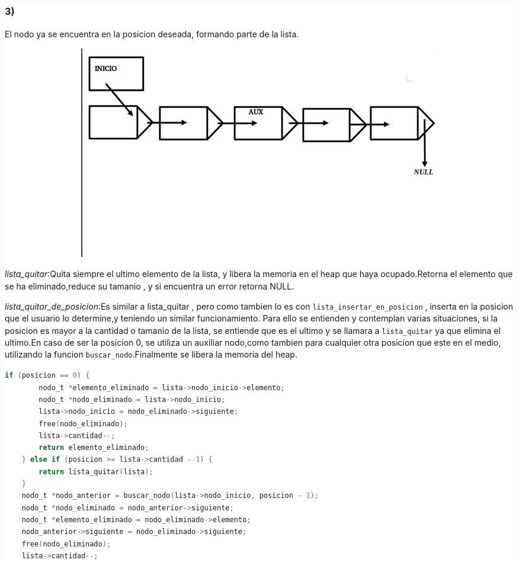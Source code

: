 ### 3)

El nodo ya se encuentra en la posicion deseada, formando parte de la lista.

<div align="center">
<img width="70%" src="img/4-InsertarEnPosicion.png">
</div>


*lista_quitar*:Quita siempre el ultimo elemento de la lista, y libera la memoria en el heap que haya ocupado.Retorna el elemento que se ha eliminado,reduce su tamanio , y si encuentra un error retorna NULL.

*lista_quitar_de_posicion*:Es similar a lista_quitar , pero como tambien lo es con `lista_insertar_en_posicion` , inserta en la posicion que el usuario lo determine,y teniendo un similar funcionamiento.
Para ello se entienden y contemplan varias situaciones, si la posicion es mayor a la cantidad o tamanio de la lista, se entiende que es el ultimo y se llamara a `lista_quitar` ya que elimina el ultimo.En caso de ser la posicion 0, se utiliza un auxiliar nodo,como tambien para cualquier otra posicion que este en el medio, utilizando la funcion `buscar_nodo`.Finalmente se libera la memoria del heap.

```c
if (posicion == 0) {
		nodo_t *elemento_eliminado = lista->nodo_inicio->elemento;
		nodo_t *nodo_eliminado = lista->nodo_inicio;
		lista->nodo_inicio = nodo_eliminado->siguiente;
		free(nodo_eliminado);
		lista->cantidad--;
		return elemento_eliminado;
	} else if (posicion >= lista->cantidad - 1) {
		return lista_quitar(lista);
	}
	nodo_t *nodo_anterior = buscar_nodo(lista->nodo_inicio, posicion - 1);
	nodo_t *nodo_eliminado = nodo_anterior->siguiente;
	nodo_t *elemento_eliminado = nodo_eliminado->elemento;
	nodo_anterior->siguiente = nodo_eliminado->siguiente;
	free(nodo_eliminado);
	lista->cantidad--;
```

